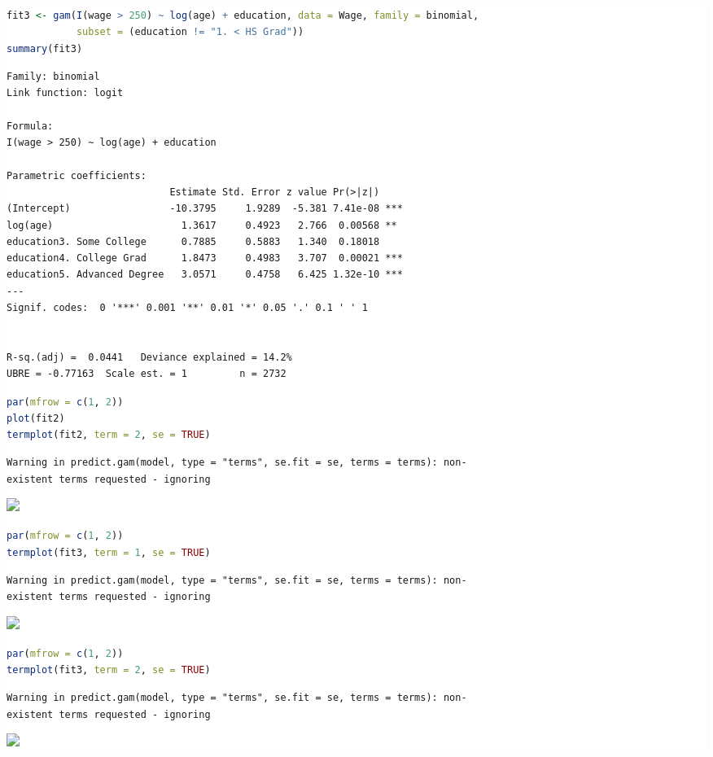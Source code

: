 ``` r
fit3 <- gam(I(wage > 250) ~ log(age) + education, data = Wage, family = binomial, 
            subset = (education != "1. < HS Grad"))
summary(fit3)
```


    Family: binomial 
    Link function: logit 

    Formula:
    I(wage > 250) ~ log(age) + education

    Parametric coefficients:
                                Estimate Std. Error z value Pr(>|z|)    
    (Intercept)                 -10.3795     1.9289  -5.381 7.41e-08 ***
    log(age)                      1.3617     0.4923   2.766  0.00568 ** 
    education3. Some College      0.7885     0.5883   1.340  0.18018    
    education4. College Grad      1.8473     0.4983   3.707  0.00021 ***
    education5. Advanced Degree   3.0571     0.4758   6.425 1.32e-10 ***
    ---
    Signif. codes:  0 '***' 0.001 '**' 0.01 '*' 0.05 '.' 0.1 ' ' 1


    R-sq.(adj) =  0.0441   Deviance explained = 14.2%
    UBRE = -0.77163  Scale est. = 1         n = 2732

``` r
par(mfrow = c(1, 2))
plot(fit2)
termplot(fit2, term = 2, se = TRUE)
```

    Warning in predict.gam(model, type = "terms", se.fit = se, terms = terms): non-
    existent terms requested - ignoring

![](SMiR07v3_files/figure-gfm/unnamed-chunk-44-1.png)

``` r
par(mfrow = c(1, 2))
termplot(fit3, term = 1, se = TRUE)
```

    Warning in predict.gam(model, type = "terms", se.fit = se, terms = terms): non-
    existent terms requested - ignoring

![](SMiR07v3_files/figure-gfm/unnamed-chunk-45-1.png)

``` r
par(mfrow = c(1, 2))
termplot(fit3, term = 2, se = TRUE)
```

    Warning in predict.gam(model, type = "terms", se.fit = se, terms = terms): non-
    existent terms requested - ignoring

![](SMiR07v3_files/figure-gfm/unnamed-chunk-46-1.png)
